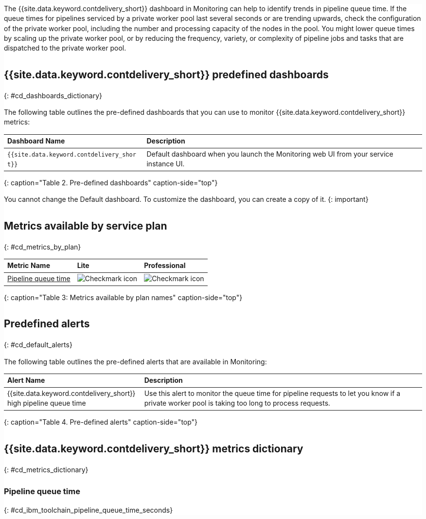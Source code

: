 The {{site.data.keyword.contdelivery_short}} dashboard in Monitoring can help to identify trends in pipeline queue time. If the queue times for pipelines serviced by a private worker pool last several seconds or are trending upwards, check the configuration of the private worker pool, including the number and processing capacity of the nodes in the pool. You might lower queue times by scaling up the private worker pool, or by reducing the frequency, variety, or complexity of pipeline jobs and tasks that are dispatched to the private worker pool.


## {{site.data.keyword.contdelivery_short}} predefined dashboards
{: #cd_dashboards_dictionary}

The following table outlines the pre-defined dashboards that you can use to monitor {{site.data.keyword.contdelivery_short}} metrics:

| Dashboard Name            | Description    |
|:---------------------------|:----------------|
| `{{site.data.keyword.contdelivery_short}}` | Default dashboard when you launch the Monitoring web UI from your service instance UI. |
{: caption="Table 2. Pre-defined dashboards" caption-side="top"}


You cannot change the Default dashboard. To customize the dashboard, you can create a copy of it.
{: important}

## Metrics available by service plan
{: #cd_metrics_by_plan}

| Metric Name |Lite|Professional|
|:-----------|:--------|:--------|
| [Pipeline queue time](#cd_ibm_toolchain_pipeline_queue_time_seconds) | ![Checkmark icon](../../icons/checkmark-icon.svg) | ![Checkmark icon](../../icons/checkmark-icon.svg) |
{: caption="Table 3: Metrics available by plan names" caption-side="top"}


## Predefined alerts
{: #cd_default_alerts}

The following table outlines the pre-defined alerts that are available in Monitoring: 

| Alert Name                                 | Description | 
|:--------------------------------------------|:-------------|
| {{site.data.keyword.contdelivery_short}} high pipeline queue time | Use this alert to monitor the queue time for pipeline requests to let you know if a private worker pool is taking too long to process requests. |
{: caption="Table 4. Pre-defined alerts" caption-side="top"}


## {{site.data.keyword.contdelivery_short}} metrics dictionary
{: #cd_metrics_dictionary}

### Pipeline queue time
{: #cd_ibm_toolchain_pipeline_queue_time_seconds}
